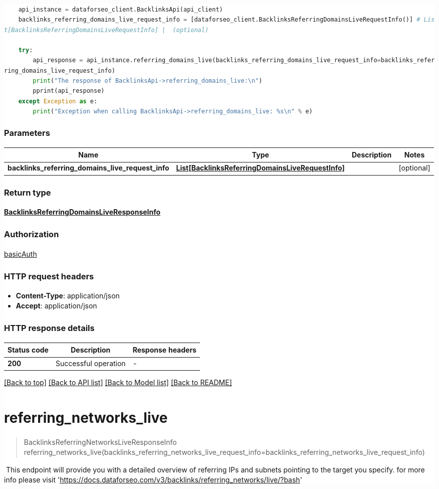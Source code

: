 ```python
    api_instance = dataforseo_client.BacklinksApi(api_client)
    backlinks_referring_domains_live_request_info = [dataforseo_client.BacklinksReferringDomainsLiveRequestInfo()] # List[BacklinksReferringDomainsLiveRequestInfo] |  (optional)

    try:
        api_response = api_instance.referring_domains_live(backlinks_referring_domains_live_request_info=backlinks_referring_domains_live_request_info)
        print("The response of BacklinksApi->referring_domains_live:\n")
        pprint(api_response)
    except Exception as e:
        print("Exception when calling BacklinksApi->referring_domains_live: %s\n" % e)
```



### Parameters


Name | Type | Description  | Notes
------------- | ------------- | ------------- | -------------
 **backlinks_referring_domains_live_request_info** | [**List[BacklinksReferringDomainsLiveRequestInfo]**](BacklinksReferringDomainsLiveRequestInfo.md)|  | [optional] 

### Return type

[**BacklinksReferringDomainsLiveResponseInfo**](BacklinksReferringDomainsLiveResponseInfo.md)

### Authorization

[basicAuth](../README.md#basicAuth)

### HTTP request headers

 - **Content-Type**: application/json
 - **Accept**: application/json

### HTTP response details

| Status code | Description | Response headers |
|-------------|-------------|------------------|
**200** | Successful operation |  -  |

[[Back to top]](#) [[Back to API list]](../README.md#documentation-for-api-endpoints) [[Back to Model list]](../README.md#documentation-for-models) [[Back to README]](../README.md)

# **referring_networks_live**
> BacklinksReferringNetworksLiveResponseInfo referring_networks_live(backlinks_referring_networks_live_request_info=backlinks_referring_networks_live_request_info)



‌‌ This endpoint will provide you with a detailed overview of referring IPs and subnets pointing to the target you specify. for more info please visit 'https://docs.dataforseo.com/v3/backlinks/referring_networks/live/?bash'
